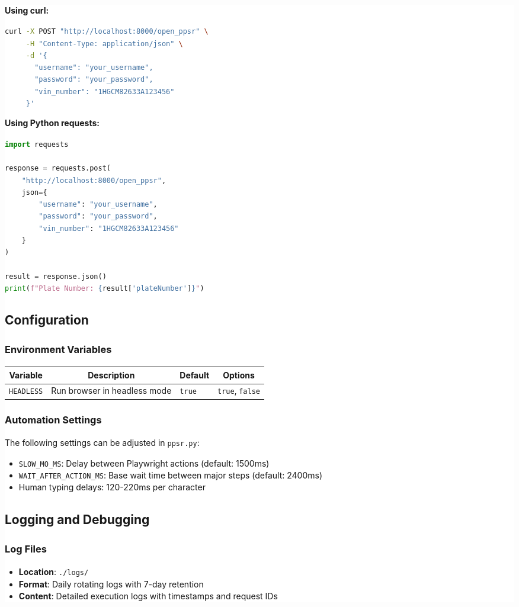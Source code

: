 **Using curl:**
```bash
curl -X POST "http://localhost:8000/open_ppsr" \
     -H "Content-Type: application/json" \
     -d '{
       "username": "your_username",
       "password": "your_password",
       "vin_number": "1HGCM82633A123456"
     }'
```

**Using Python requests:**
```python
import requests

response = requests.post(
    "http://localhost:8000/open_ppsr",
    json={
        "username": "your_username",
        "password": "your_password",
        "vin_number": "1HGCM82633A123456"
    }
)

result = response.json()
print(f"Plate Number: {result['plateNumber']}")
```

## Configuration

### Environment Variables

| Variable | Description | Default | Options |
|----------|-------------|---------|---------|
| `HEADLESS` | Run browser in headless mode | `true` | `true`, `false` |

### Automation Settings

The following settings can be adjusted in `ppsr.py`:

- `SLOW_MO_MS`: Delay between Playwright actions (default: 1500ms)
- `WAIT_AFTER_ACTION_MS`: Base wait time between major steps (default: 2400ms)
- Human typing delays: 120-220ms per character

## Logging and Debugging

### Log Files

- **Location**: `./logs/`
- **Format**: Daily rotating logs with 7-day retention
- **Content**: Detailed execution logs with timestamps and request IDs
